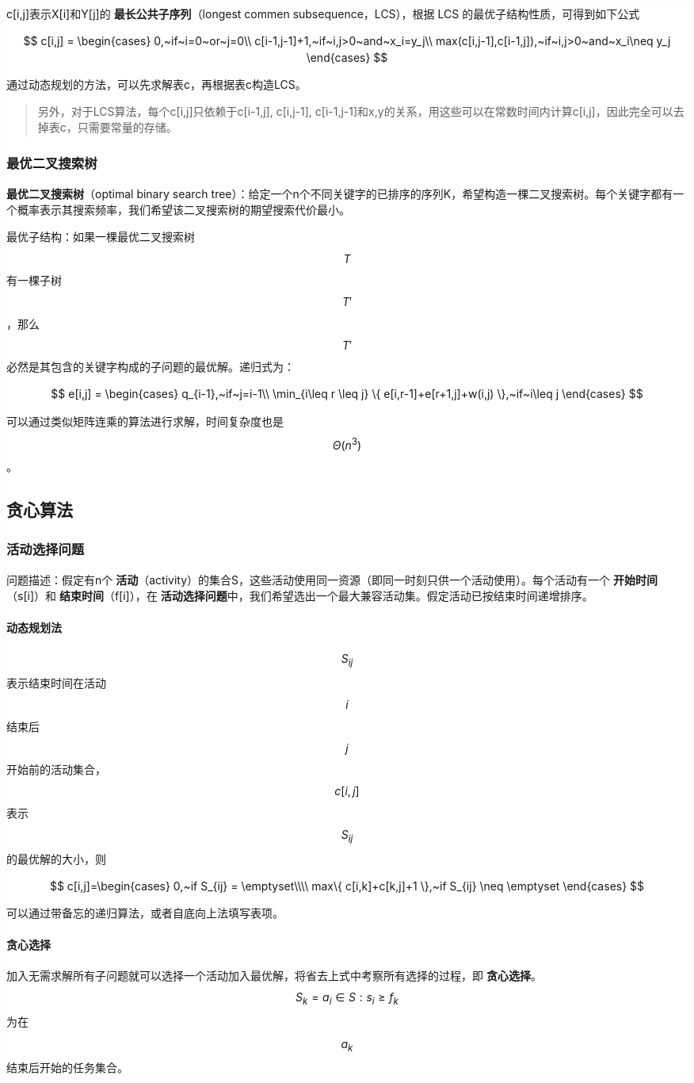 c[i,j]表示X[i]和Y[j]的 **最长公共子序列**（longest commen subsequence，LCS），根据 LCS 的最优子结构性质，可得到如下公式

$$
c[i,j] = \begin{cases}
0,~if~i=0~or~j=0\\
c[i-1,j-1]+1,~if~i,j>0~and~x_i=y_j\\
max(c[i,j-1],c[i-1,j]),~if~i,j>0~and~x_i\neq y_j
\end{cases}
$$

通过动态规划的方法，可以先求解表c，再根据表c构造LCS。

> 另外，对于LCS算法，每个c[i,j]只依赖于c[i-1,j], c[i,j-1], c[i-1,j-1]和x,y的关系，用这些可以在常数时间内计算c[i,j]，因此完全可以去掉表c，只需要常量的存储。

### 最优二叉搜索树

**最优二叉搜索树**（optimal binary search tree）：给定一个n个不同关键字的已排序的序列K，希望构造一棵二叉搜索树。每个关键字都有一个概率表示其搜索频率，我们希望该二叉搜索树的期望搜索代价最小。

最优子结构：如果一棵最优二叉搜索树$$T$$有一棵子树$$T'$$，那么$$T'$$必然是其包含的关键字构成的子问题的最优解。递归式为：

$$
e[i,j] = \begin{cases}
q_{i-1},~if~j=i-1\\
\min_{i\leq r \leq j} \{ e[i,r-1]+e[r+1,j]+w(i,j) \},~if~i\leq j
\end{cases}
$$

可以通过类似矩阵连乘的算法进行求解，时间复杂度也是$$\Theta(n^3)$$。

## 贪心算法

### 活动选择问题

问题描述：假定有n个 **活动**（activity）的集合S，这些活动使用同一资源（即同一时刻只供一个活动使用）。每个活动有一个 **开始时间**（s[i]）和 **结束时间**（f[i]），在 **活动选择问题**中，我们希望选出一个最大兼容活动集。假定活动已按结束时间递增排序。

#### 动态规划法

$$S_{ij}$$ 表示结束时间在活动 $$i$$ 结束后 $$j$$ 开始前的活动集合，$$c[i,j]$$ 表示 $$S_{ij}$$ 的最优解的大小，则

$$
c[i,j]=\begin{cases}
0,~if S_{ij} = \emptyset\\\\
max\{ c[i,k]+c[k,j]+1 \},~if S_{ij} \neq \emptyset
\end{cases}
$$

可以通过带备忘的递归算法，或者自底向上法填写表项。

#### 贪心选择

加入无需求解所有子问题就可以选择一个活动加入最优解，将省去上式中考察所有选择的过程，即 **贪心选择**。
$$S_k={a_i\in S: s_i \geq f_k}$$ 为在 $$a_k$$ 结束后开始的任务集合。
